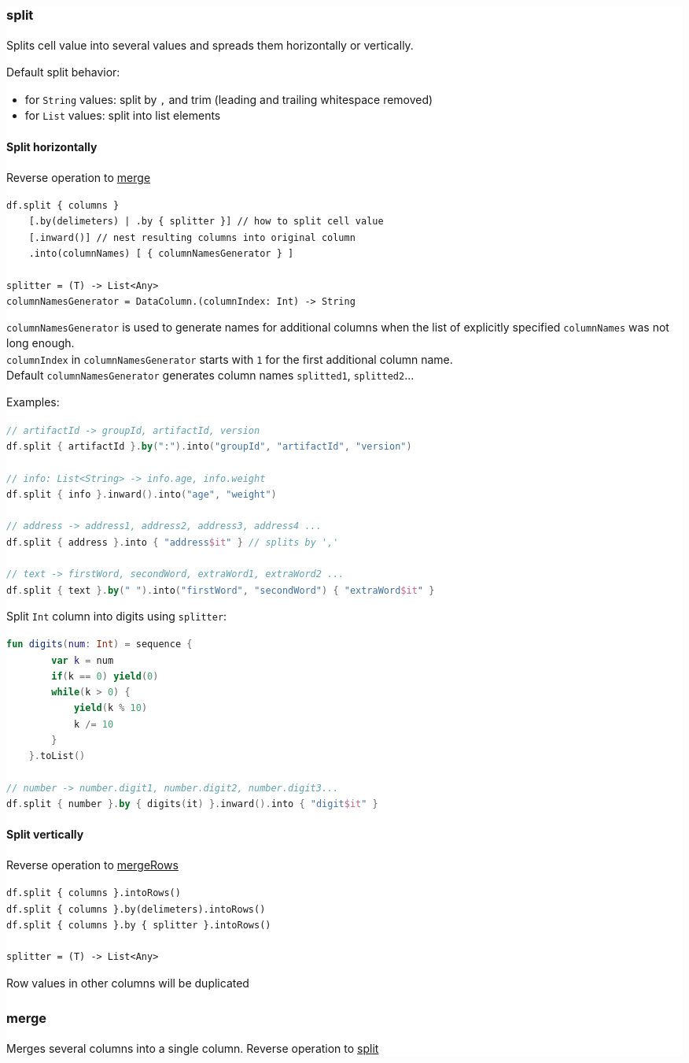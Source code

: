 ### split
Splits cell value into several values and spreads them horizontally or vertically.

   Default split behavior:
* for `String` values: split by `,` and trim (leading and trailing whitespace removed)
* for `List` values: split into list elements

#### Split horizontally
Reverse operation to [merge](#merge)
```
df.split { columns }
    [.by(delimeters) | .by { splitter }] // how to split cell value
    [.inward()] // nest resulting columns into original column
    .into(columnNames) [ { columnNamesGenerator } ]

splitter = (T) -> List<Any>
columnNamesGenerator = DataColumn.(columnIndex: Int) -> String
```
`columnNamesGenerator` is used to generate names for additional columns when the list of explicitly specified `columnNames` was not long enough.  
`columnIndex` in `columnNamesGenerator` starts with `1` for the first additional column name.  
Default `columnNamesGenerator` generates column names `splitted1`, `splitted2`...

Examples:
```kotlin
// artifactId -> groupId, artifactId, version 
df.split { artifactId }.by(":").into("groupId", "artifactId", "version")

// info: List<String> -> info.age, info.weight
df.split { info }.inward().into("age", "weight")

// address -> address1, address2, address3, address4 ...
df.split { address }.into { "address$it" } // splits by ','

// text -> firstWord, secondWord, extraWord1, extraWord2 ...
df.split { text }.by(" ").into("firstWord", "secondWord") { "extraWord$it" }
```

Split `Int` column into digits using `splitter`:
```kotlin
fun digits(num: Int) = sequence {
        var k = num
        if(k == 0) yield(0)
        while(k > 0) {
            yield(k % 10)
            k /= 10
        }
    }.toList()

// number -> number.digit1, number.digit2, number.digit3...
df.split { number }.by { digits(it) }.inward().into { "digit$it" }
```
#### Split vertically
Reverse operation to [mergeRows](#mergeRows)
```
df.split { columns }.intoRows()
df.split { columns }.by(delimeters).intoRows()
df.split { columns }.by { splitter }.intoRows()

splitter = (T) -> List<Any>
```
Row values in other columns will be duplicated
### merge
Merges several columns into a single column. Reverse operation to [split](#split)
```
```